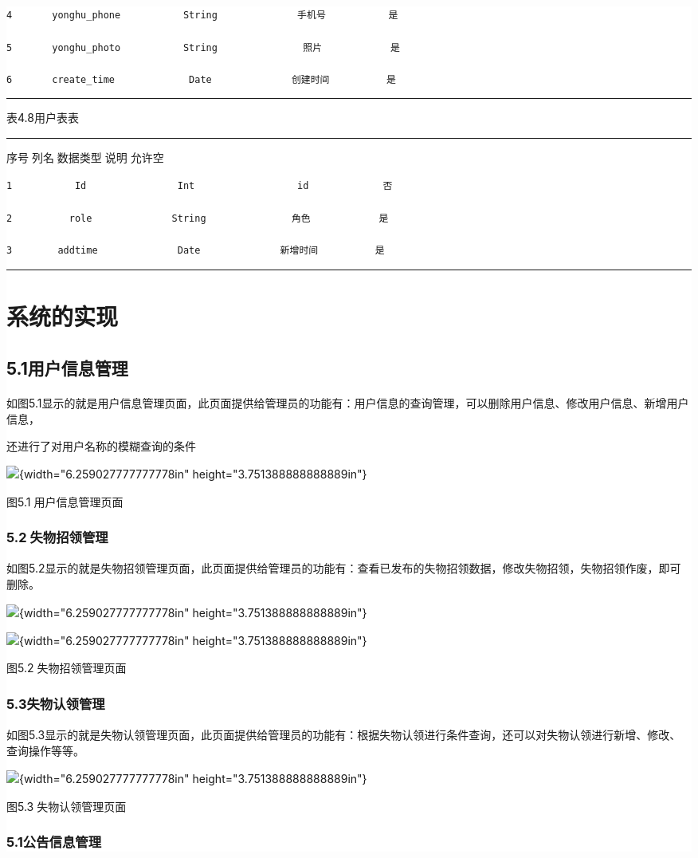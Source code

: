     4       yonghu_phone           String              手机号           是

    5       yonghu_photo           String               照片            是

    6       create_time             Date              创建时间          是
  ------ ------------------ -------------------- ------------------- --------

表4.8用户表表

  ------ ---------------- -------------------- ------------------- --------
   序号        列名             数据类型              说明          允许空

    1           Id                Int                  id             否

    2          role              String               角色            是

    3        addtime              Date              新增时间          是
  ------ ---------------- -------------------- ------------------- --------

#  系统的实现

## **5.1用户信息管理**

如图5.1显示的就是用户信息管理页面，此页面提供给管理员的功能有：用户信息的查询管理，可以删除用户信息、修改用户信息、新增用户信息，

还进行了对用户名称的模糊查询的条件

![](media/image14.png){width="6.259027777777778in"
height="3.751388888888889in"}

图5.1 用户信息管理页面

### 5.2 失物招领管理

如图5.2显示的就是失物招领管理页面，此页面提供给管理员的功能有：查看已发布的失物招领数据，修改失物招领，失物招领作废，即可删除。

![](media/image15.png){width="6.259027777777778in"
height="3.751388888888889in"}

![](media/image16.png){width="6.259027777777778in"
height="3.751388888888889in"}

图5.2 失物招领管理页面

### 5.3失物认领管理

如图5.3显示的就是失物认领管理页面，此页面提供给管理员的功能有：根据失物认领进行条件查询，还可以对失物认领进行新增、修改、查询操作等等。

![](media/image17.png){width="6.259027777777778in"
height="3.751388888888889in"}

图5.3 失物认领管理页面

### 5.1公告信息管理

